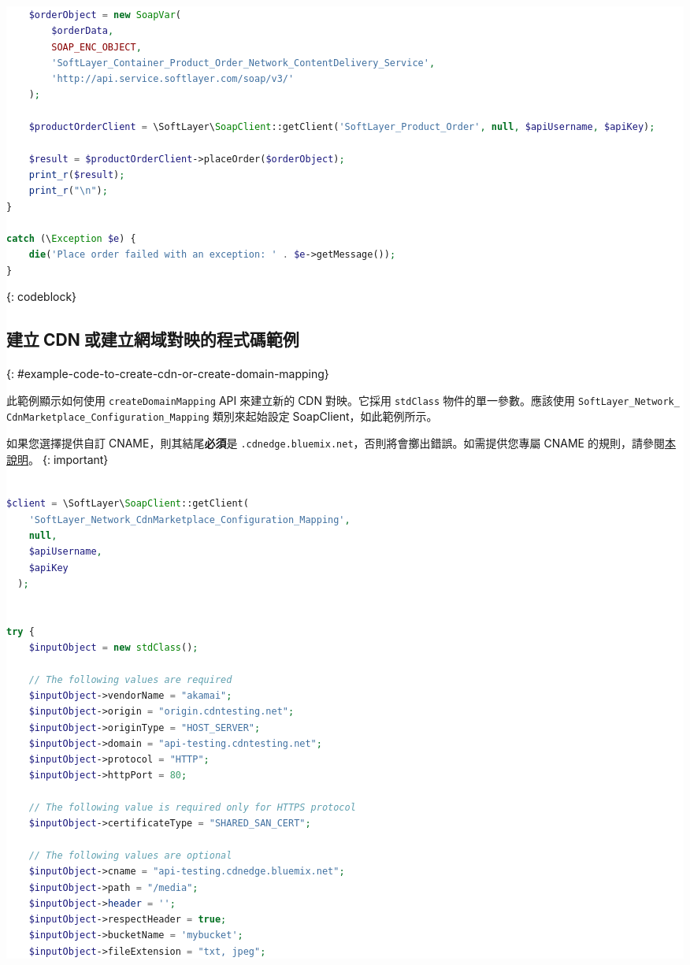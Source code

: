 ```php
    $orderObject = new SoapVar(
        $orderData,
        SOAP_ENC_OBJECT,
        'SoftLayer_Container_Product_Order_Network_ContentDelivery_Service',
        'http://api.service.softlayer.com/soap/v3/'
    );

    $productOrderClient = \SoftLayer\SoapClient::getClient('SoftLayer_Product_Order', null, $apiUsername, $apiKey);

    $result = $productOrderClient->placeOrder($orderObject);
    print_r($result);
    print_r("\n");
}

catch (\Exception $e) {
    die('Place order failed with an exception: ' . $e->getMessage());
}

```
{: codeblock}


## 建立 CDN 或建立網域對映的程式碼範例
{: #example-code-to-create-cdn-or-create-domain-mapping}

此範例顯示如何使用 `createDomainMapping` API 來建立新的 CDN 對映。它採用 `stdClass` 物件的單一參數。應該使用 `SoftLayer_Network_CdnMarketplace_Configuration_Mapping` 類別來起始設定 SoapClient，如此範例所示。

如果您選擇提供自訂 CNAME，則其結尾**必須**是 `.cdnedge.bluemix.net`，否則將會擲出錯誤。如需提供您專屬 CNAME 的規則，請參閱[本說明](/docs/infrastructure/CDN?topic=CDN-rules-and-naming-conventions#what-are-the-custom-cname-naming-conventions-)。
{: important}

```php

$client = \SoftLayer\SoapClient::getClient(
    'SoftLayer_Network_CdnMarketplace_Configuration_Mapping',
    null,
    $apiUsername,
    $apiKey
  );


try {
    $inputObject = new stdClass();

    // The following values are required
    $inputObject->vendorName = "akamai";
    $inputObject->origin = "origin.cdntesting.net";
    $inputObject->originType = "HOST_SERVER";
    $inputObject->domain = "api-testing.cdntesting.net";
    $inputObject->protocol = "HTTP";
    $inputObject->httpPort = 80;

    // The following value is required only for HTTPS protocol
    $inputObject->certificateType = "SHARED_SAN_CERT";

    // The following values are optional
    $inputObject->cname = "api-testing.cdnedge.bluemix.net";
    $inputObject->path = "/media";
    $inputObject->header = '';
    $inputObject->respectHeader = true;
    $inputObject->bucketName = 'mybucket';
    $inputObject->fileExtension = "txt, jpeg";
```